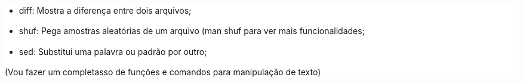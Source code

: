 * diff: Mostra a diferença entre dois arquivos;

* shuf: Pega amostras aleatórias de um arquivo (man shuf para ver mais funcionalidades;

* sed: Substitui uma palavra ou padrão por outro;

(Vou fazer um completasso de funções e comandos para manipulação de texto)

    











